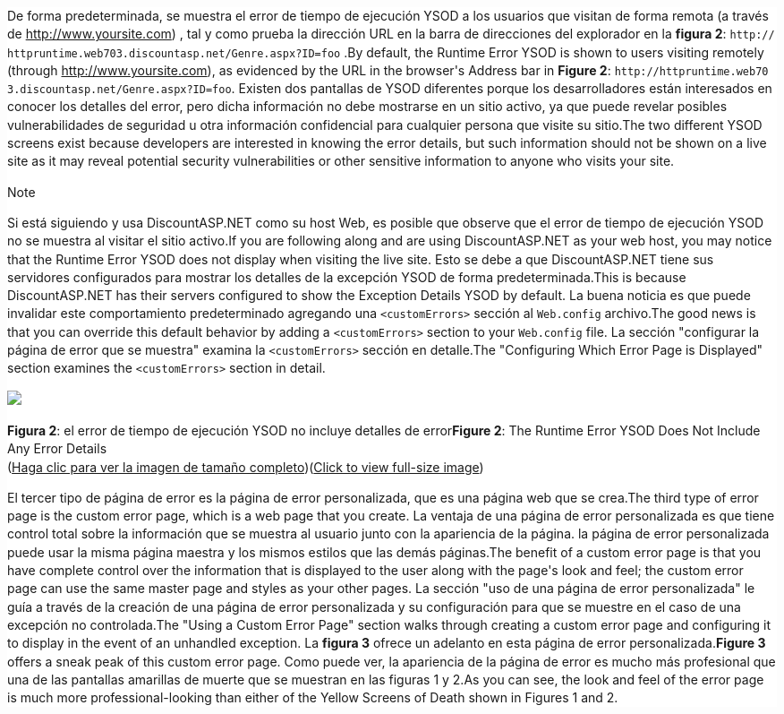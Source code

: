 <span data-ttu-id="0b8dc-153">De forma predeterminada, se muestra el error de tiempo de ejecución YSOD a los usuarios que visitan de forma remota (a través de http://www.yoursite.com) , tal y como prueba la dirección URL en la barra de direcciones del explorador en la **figura 2**: `http://httpruntime.web703.discountasp.net/Genre.aspx?ID=foo` .</span><span class="sxs-lookup"><span data-stu-id="0b8dc-153">By default, the Runtime Error YSOD is shown to users visiting remotely (through http://www.yoursite.com), as evidenced by the URL in the browser's Address bar in **Figure 2**: `http://httpruntime.web703.discountasp.net/Genre.aspx?ID=foo`.</span></span> <span data-ttu-id="0b8dc-154">Existen dos pantallas de YSOD diferentes porque los desarrolladores están interesados en conocer los detalles del error, pero dicha información no debe mostrarse en un sitio activo, ya que puede revelar posibles vulnerabilidades de seguridad u otra información confidencial para cualquier persona que visite su sitio.</span><span class="sxs-lookup"><span data-stu-id="0b8dc-154">The two different YSOD screens exist because developers are interested in knowing the error details, but such information should not be shown on a live site as it may reveal potential security vulnerabilities or other sensitive information to anyone who visits your site.</span></span>

> [!NOTE]
> <span data-ttu-id="0b8dc-155">Si está siguiendo y usa DiscountASP.NET como su host Web, es posible que observe que el error de tiempo de ejecución YSOD no se muestra al visitar el sitio activo.</span><span class="sxs-lookup"><span data-stu-id="0b8dc-155">If you are following along and are using DiscountASP.NET as your web host, you may notice that the Runtime Error YSOD does not display when visiting the live site.</span></span> <span data-ttu-id="0b8dc-156">Esto se debe a que DiscountASP.NET tiene sus servidores configurados para mostrar los detalles de la excepción YSOD de forma predeterminada.</span><span class="sxs-lookup"><span data-stu-id="0b8dc-156">This is because DiscountASP.NET has their servers configured to show the Exception Details YSOD by default.</span></span> <span data-ttu-id="0b8dc-157">La buena noticia es que puede invalidar este comportamiento predeterminado agregando una `<customErrors>` sección al `Web.config` archivo.</span><span class="sxs-lookup"><span data-stu-id="0b8dc-157">The good news is that you can override this default behavior by adding a `<customErrors>` section to your `Web.config` file.</span></span> <span data-ttu-id="0b8dc-158">La sección "configurar la página de error que se muestra" examina la `<customErrors>` sección en detalle.</span><span class="sxs-lookup"><span data-stu-id="0b8dc-158">The "Configuring Which Error Page is Displayed" section examines the `<customErrors>` section in detail.</span></span>

[![](displaying-a-custom-error-page-cs/_static/image5.png)](displaying-a-custom-error-page-cs/_static/image4.png)

<span data-ttu-id="0b8dc-159">**Figura 2**: el error de tiempo de ejecución YSOD no incluye detalles de error</span><span class="sxs-lookup"><span data-stu-id="0b8dc-159">**Figure 2**: The Runtime Error YSOD Does Not Include Any Error Details</span></span>  
 <span data-ttu-id="0b8dc-160">([Haga clic para ver la imagen de tamaño completo](displaying-a-custom-error-page-cs/_static/image6.png))</span><span class="sxs-lookup"><span data-stu-id="0b8dc-160">([Click to view full-size image](displaying-a-custom-error-page-cs/_static/image6.png))</span></span>

<span data-ttu-id="0b8dc-161">El tercer tipo de página de error es la página de error personalizada, que es una página web que se crea.</span><span class="sxs-lookup"><span data-stu-id="0b8dc-161">The third type of error page is the custom error page, which is a web page that you create.</span></span> <span data-ttu-id="0b8dc-162">La ventaja de una página de error personalizada es que tiene control total sobre la información que se muestra al usuario junto con la apariencia de la página. la página de error personalizada puede usar la misma página maestra y los mismos estilos que las demás páginas.</span><span class="sxs-lookup"><span data-stu-id="0b8dc-162">The benefit of a custom error page is that you have complete control over the information that is displayed to the user along with the page's look and feel; the custom error page can use the same master page and styles as your other pages.</span></span> <span data-ttu-id="0b8dc-163">La sección "uso de una página de error personalizada" le guía a través de la creación de una página de error personalizada y su configuración para que se muestre en el caso de una excepción no controlada.</span><span class="sxs-lookup"><span data-stu-id="0b8dc-163">The "Using a Custom Error Page" section walks through creating a custom error page and configuring it to display in the event of an unhandled exception.</span></span> <span data-ttu-id="0b8dc-164">La **figura 3** ofrece un adelanto en esta página de error personalizada.</span><span class="sxs-lookup"><span data-stu-id="0b8dc-164">**Figure 3** offers a sneak peak of this custom error page.</span></span> <span data-ttu-id="0b8dc-165">Como puede ver, la apariencia de la página de error es mucho más profesional que una de las pantallas amarillas de muerte que se muestran en las figuras 1 y 2.</span><span class="sxs-lookup"><span data-stu-id="0b8dc-165">As you can see, the look and feel of the error page is much more professional-looking than either of the Yellow Screens of Death shown in Figures 1 and 2.</span></span>
